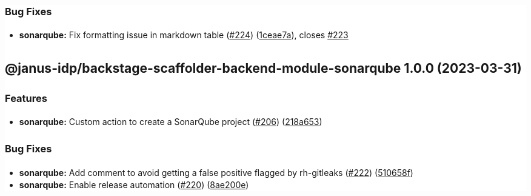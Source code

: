 ### Bug Fixes

- **sonarqube:** Fix formatting issue in markdown table ([#224](https://github.com/janus-idp/backstage-plugins/issues/224)) ([1ceae7a](https://github.com/janus-idp/backstage-plugins/commit/1ceae7a1b538c784032ed1ffa82fb5523a3bbd5f)), closes [#223](https://github.com/janus-idp/backstage-plugins/issues/223)

## @janus-idp/backstage-scaffolder-backend-module-sonarqube 1.0.0 (2023-03-31)

### Features

- **sonarqube:** Custom action to create a SonarQube project ([#206](https://github.com/janus-idp/backstage-plugins/issues/206)) ([218a653](https://github.com/janus-idp/backstage-plugins/commit/218a653f3af53ce0e133978e99b729a9f79c8fed))

### Bug Fixes

- **sonarqube:** Add comment to avoid getting a false positive flagged by rh-gitleaks ([#222](https://github.com/janus-idp/backstage-plugins/issues/222)) ([510658f](https://github.com/janus-idp/backstage-plugins/commit/510658ffad9602339bef9eea4c2a8126100677ab))
- **sonarqube:** Enable release automation ([#220](https://github.com/janus-idp/backstage-plugins/issues/220)) ([8ae200e](https://github.com/janus-idp/backstage-plugins/commit/8ae200e5d9f7694d57ae01db2fecdfa09b546050))
